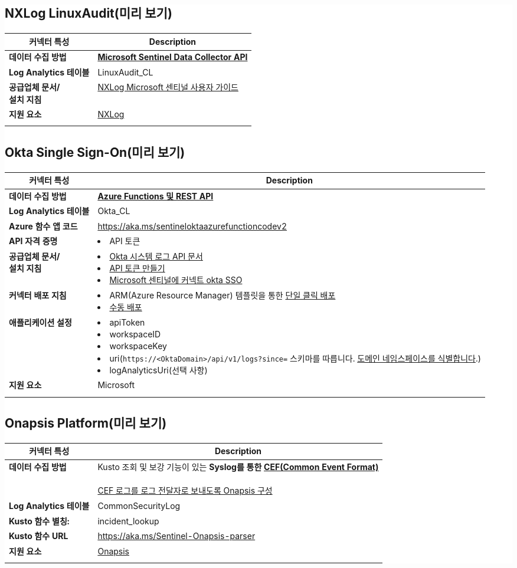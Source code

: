 
## <a name="nxlog-linuxaudit-preview"></a>NXLog LinuxAudit(미리 보기)

| 커넥터 특성 | Description |
| --- | --- |
| **데이터 수집 방법** | [**Microsoft Sentinel Data Collector API**](connect-rest-api-template.md) |
| **Log Analytics 테이블** | LinuxAudit_CL |
| **공급업체 문서/<br>설치 지침** |  [NXLog Microsoft 센티널 사용자 가이드](https://nxlog.co/documentation/nxlog-user-guide/sentinel.html) |
| **지원 요소** | [NXLog](https://nxlog.co/community-forum) |
| | |


## <a name="okta-single-sign-on-preview"></a>Okta Single Sign-On(미리 보기)

| 커넥터 특성 | Description |
| --- | --- |
| **데이터 수집 방법** | [**Azure Functions 및 REST API**](connect-azure-functions-template.md) |
| **Log Analytics 테이블** | Okta_CL |
| **Azure 함수 앱 코드** | https://aka.ms/sentineloktaazurefunctioncodev2 |
| **API 자격 증명** | <li>API 토큰 |
| **공급업체 문서/<br>설치 지침** | <li>[Okta 시스템 로그 API 문서](https://developer.okta.com/docs/reference/api/system-log/)<li>[API 토큰 만들기](https://developer.okta.com/docs/guides/create-an-api-token/create-the-token/)<li>[Microsoft 센티널에 커넥트 okta SSO](#okta-single-sign-on-preview) |
| **커넥터 배포 지침** | <li>ARM(Azure Resource Manager) 템플릿을 통한 [단일 클릭 배포](connect-azure-functions-template.md?tabs=ARM)<li>[수동 배포](connect-azure-functions-template.md?tabs=MPS) |
| **애플리케이션 설정** | <li>apiToken<li>workspaceID<li>workspaceKey<li>uri(`https://<OktaDomain>/api/v1/logs?since=` 스키마를 따릅니다. [도메인 네임스페이스를 식별합니다](https://developer.okta.com/docs/reference/api-overview/#url-namespace).) <li>logAnalyticsUri(선택 사항) |
| **지원 요소** | Microsoft |
| | |


## <a name="onapsis-platform-preview"></a>Onapsis Platform(미리 보기)

| 커넥터 특성 | Description |
| --- | --- |
| **데이터 수집 방법** | Kusto 조회 및 보강 기능이 있는 **Syslog를 통한 [CEF(Common Event Format)](connect-common-event-format.md)**<br><br>[CEF 로그를 로그 전달자로 보내도록 Onapsis 구성](#configure-onapsis-to-send-cef-logs-to-the-log-forwarder) |
| **Log Analytics 테이블** | CommonSecurityLog |
| **Kusto 함수 별칭:** | incident_lookup |
| **Kusto 함수 URL** | https://aka.ms/Sentinel-Onapsis-parser |
| **지원 요소** | [Onapsis](https://onapsis.force.com/s/login/) |
| | |
